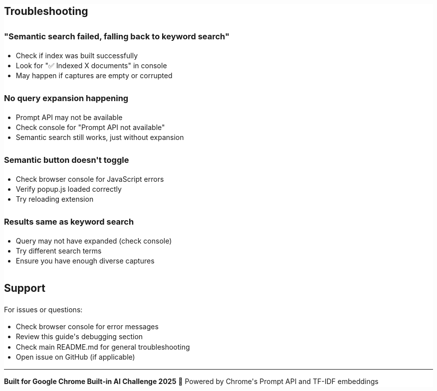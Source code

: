 ## Troubleshooting

### "Semantic search failed, falling back to keyword search"
- Check if index was built successfully
- Look for "✅ Indexed X documents" in console
- May happen if captures are empty or corrupted

### No query expansion happening
- Prompt API may not be available
- Check console for "Prompt API not available"
- Semantic search still works, just without expansion

### Semantic button doesn't toggle
- Check browser console for JavaScript errors
- Verify popup.js loaded correctly
- Try reloading extension

### Results same as keyword search
- Query may not have expanded (check console)
- Try different search terms
- Ensure you have enough diverse captures

## Support

For issues or questions:
- Check browser console for error messages
- Review this guide's debugging section
- Check main README.md for general troubleshooting
- Open issue on GitHub (if applicable)

---

**Built for Google Chrome Built-in AI Challenge 2025**
🧠 Powered by Chrome's Prompt API and TF-IDF embeddings
